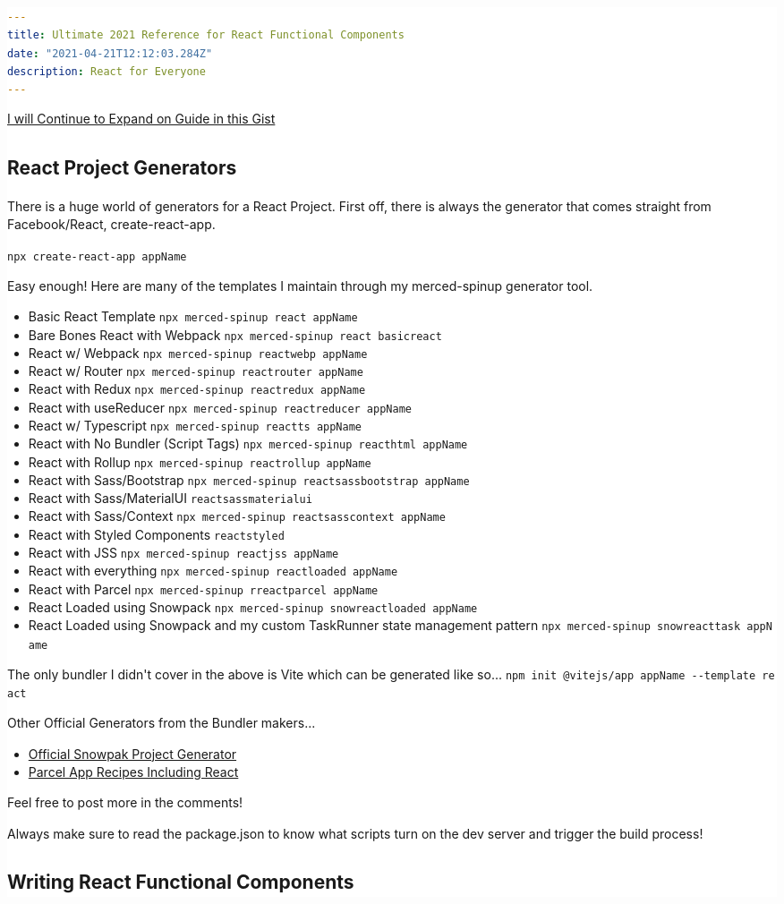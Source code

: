 ```yaml
---
title: Ultimate 2021 Reference for React Functional Components
date: "2021-04-21T12:12:03.284Z"
description: React for Everyone
---
```


[I will Continue to Expand on Guide in this Gist](https://gist.github.com/AlexMercedCoder/b4d86790176f2f5c7b374235cf3dc23c)

## React Project Generators

There is a huge world of generators for a React Project. First off, there is always the generator that comes straight from Facebook/React, create-react-app.

`npx create-react-app appName`

Easy enough! Here are many of the templates I maintain through my merced-spinup generator tool.

- Basic React Template `npx merced-spinup react appName`
- Bare Bones React with Webpack `npx merced-spinup react basicreact`
- React w/ Webpack `npx merced-spinup reactwebp appName`
- React w/ Router `npx merced-spinup reactrouter appName`
- React with Redux `npx merced-spinup reactredux appName`
- React with useReducer `npx merced-spinup reactreducer appName`
- React w/ Typescript `npx merced-spinup reactts appName`
- React with No Bundler (Script Tags) `npx merced-spinup reacthtml appName`
- React with Rollup `npx merced-spinup reactrollup appName`
- React with Sass/Bootstrap `npx merced-spinup reactsassbootstrap appName`
- React with Sass/MaterialUI `reactsassmaterialui`
- React with Sass/Context `npx merced-spinup reactsasscontext appName`
- React with Styled Components `reactstyled`
- React with JSS `npx merced-spinup reactjss appName`
- React with everything `npx merced-spinup reactloaded appName`
- React with Parcel `npx merced-spinup rreactparcel appName`
- React Loaded using Snowpack `npx merced-spinup snowreactloaded appName`
- React Loaded using Snowpack and my custom TaskRunner state management pattern `npx merced-spinup snowreacttask appName`

The only bundler I didn't cover in the above is Vite which can be generated like so...
`npm init @vitejs/app appName --template react`

Other Official Generators from the Bundler makers...

- [Official Snowpak Project Generator](https://github.com/snowpackjs/snowpack/tree/main/create-snowpack-app/cli)
- [Parcel App Recipes Including React](https://parceljs.org/recipes.html)

Feel free to post more in the comments!

Always make sure to read the package.json to know what scripts turn on the dev server and trigger the build process!

## Writing React Functional Components
